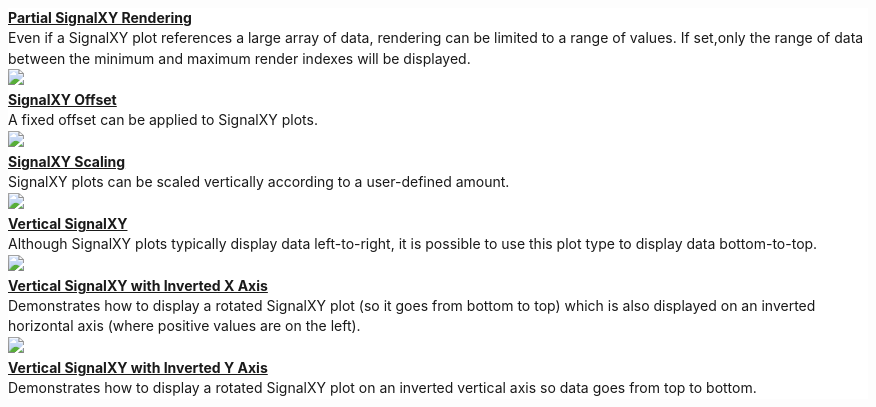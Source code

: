 <div class='col'>
<div><a href='/cookbook/5.0/SignalXY/SignalXYRenderIndexes'><b>Partial SignalXY Rendering</b></a></div>
<div>Even if a SignalXY plot references a large array of data, rendering can be limited to a range of values. If set,only the range of data between the minimum and maximum render indexes will be displayed.</div>
</div>
</div>
<div class='row my-4'>
<div class='col'>
<a href='/cookbook/5.0/SignalXY/SignalXYOffset'><img class='img-fluid' src='/cookbook/5.0/images/SignalXYOffset.png?240505131914' /></a>
</div>
<div class='col'>
<div><a href='/cookbook/5.0/SignalXY/SignalXYOffset'><b>SignalXY Offset</b></a></div>
<div>A fixed offset can be applied to SignalXY plots.</div>
</div>
</div>
<div class='row my-4'>
<div class='col'>
<a href='/cookbook/5.0/SignalXY/SignalXYOffsetScaleY'><img class='img-fluid' src='/cookbook/5.0/images/SignalXYOffsetScaleY.png?240505131914' /></a>
</div>
<div class='col'>
<div><a href='/cookbook/5.0/SignalXY/SignalXYOffsetScaleY'><b>SignalXY Scaling</b></a></div>
<div>SignalXY plots can be scaled vertically according to a user-defined amount.</div>
</div>
</div>
<div class='row my-4'>
<div class='col'>
<a href='/cookbook/5.0/SignalXY/VerticalSignalXY'><img class='img-fluid' src='/cookbook/5.0/images/VerticalSignalXY.png?240505131914' /></a>
</div>
<div class='col'>
<div><a href='/cookbook/5.0/SignalXY/VerticalSignalXY'><b>Vertical SignalXY</b></a></div>
<div>Although SignalXY plots typically display data left-to-right, it is possible to use this plot type to display data bottom-to-top.</div>
</div>
</div>
<div class='row my-4'>
<div class='col'>
<a href='/cookbook/5.0/SignalXY/SignalXYVerticalInvertedX'><img class='img-fluid' src='/cookbook/5.0/images/SignalXYVerticalInvertedX.png?240505131914' /></a>
</div>
<div class='col'>
<div><a href='/cookbook/5.0/SignalXY/SignalXYVerticalInvertedX'><b>Vertical SignalXY with Inverted X Axis</b></a></div>
<div>Demonstrates how to display a rotated SignalXY plot (so it goes from bottom to top) which is also displayed on an inverted horizontal axis (where positive values are on the left).</div>
</div>
</div>
<div class='row my-4'>
<div class='col'>
<a href='/cookbook/5.0/SignalXY/SignalXYVerticalInvertedY'><img class='img-fluid' src='/cookbook/5.0/images/SignalXYVerticalInvertedY.png?240505131914' /></a>
</div>
<div class='col'>
<div><a href='/cookbook/5.0/SignalXY/SignalXYVerticalInvertedY'><b>Vertical SignalXY with Inverted Y Axis</b></a></div>
<div>Demonstrates how to display a rotated SignalXY plot on an inverted vertical axis so data goes from top to bottom.</div>
</div>
</div>
<div class='row my-4'>
<div class='col'>